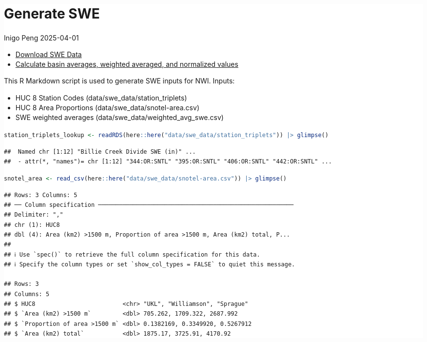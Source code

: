 Generate SWE
================
Inigo Peng
2025-04-01

- [Download SWE Data](#download-swe-data)
- [Calculate basin averages, weighted averaged, and normalized
  values](#calculate-basin-averages-weighted-averaged-and-normalized-values)

This R Markdown script is used to generate SWE inputs for NWI. Inputs:

- HUC 8 Station Codes (data/swe_data/station_triplets)
- HUC 8 Area Proportions (data/swe_data/snotel-area.csv)
- SWE weighted averages (data/swe_data/weighted_avg_swe.csv)

``` r
station_triplets_lookup <- readRDS(here::here("data/swe_data/station_triplets")) |> glimpse()
```

    ##  Named chr [1:12] "Billie Creek Divide SWE (in)" ...
    ##  - attr(*, "names")= chr [1:12] "344:OR:SNTL" "395:OR:SNTL" "406:OR:SNTL" "442:OR:SNTL" ...

``` r
snotel_area <- read_csv(here::here("data/swe_data/snotel-area.csv")) |> glimpse()
```

    ## Rows: 3 Columns: 5
    ## ── Column specification ────────────────────────────────────────────────────────
    ## Delimiter: ","
    ## chr (1): HUC8
    ## dbl (4): Area (km2) >1500 m, Proportion of area >1500 m, Area (km2) total, P...
    ## 
    ## ℹ Use `spec()` to retrieve the full column specification for this data.
    ## ℹ Specify the column types or set `show_col_types = FALSE` to quiet this message.

    ## Rows: 3
    ## Columns: 5
    ## $ HUC8                         <chr> "UKL", "Williamson", "Sprague"
    ## $ `Area (km2) >1500 m`         <dbl> 705.262, 1709.322, 2687.992
    ## $ `Proportion of area >1500 m` <dbl> 0.1382169, 0.3349920, 0.5267912
    ## $ `Area (km2) total`           <dbl> 1875.17, 3725.91, 4170.92